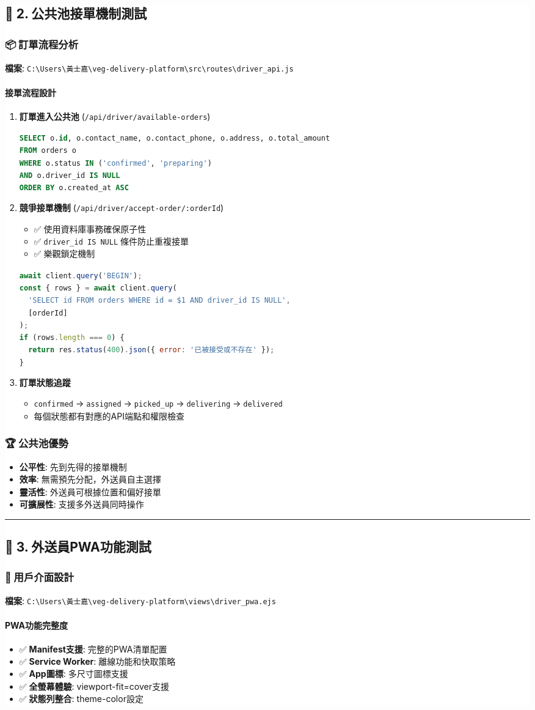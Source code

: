 ## 🚚 2. 公共池接單機制測試

### 📦 訂單流程分析
**檔案**: `C:\Users\黃士嘉\veg-delivery-platform\src\routes\driver_api.js`

#### 接單流程設計
1. **訂單進入公共池** (`/api/driver/available-orders`)
   ```sql
   SELECT o.id, o.contact_name, o.contact_phone, o.address, o.total_amount
   FROM orders o
   WHERE o.status IN ('confirmed', 'preparing') 
   AND o.driver_id IS NULL
   ORDER BY o.created_at ASC
   ```

2. **競爭接單機制** (`/api/driver/accept-order/:orderId`)
   - ✅ 使用資料庫事務確保原子性
   - ✅ `driver_id IS NULL` 條件防止重複接單
   - ✅ 樂觀鎖定機制
   ```javascript
   await client.query('BEGIN');
   const { rows } = await client.query(
     'SELECT id FROM orders WHERE id = $1 AND driver_id IS NULL',
     [orderId]
   );
   if (rows.length === 0) {
     return res.status(400).json({ error: '已被接受或不存在' });
   }
   ```

3. **訂單狀態追蹤**
   - `confirmed` → `assigned` → `picked_up` → `delivering` → `delivered`
   - 每個狀態都有對應的API端點和權限檢查

### 🏆 公共池優勢
- **公平性**: 先到先得的接單機制
- **效率**: 無需預先分配，外送員自主選擇
- **靈活性**: 外送員可根據位置和偏好接單
- **可擴展性**: 支援多外送員同時操作

---

## 📱 3. 外送員PWA功能測試

### 🎨 用戶介面設計
**檔案**: `C:\Users\黃士嘉\veg-delivery-platform\views\driver_pwa.ejs`

#### PWA功能完整度
- ✅ **Manifest支援**: 完整的PWA清單配置
- ✅ **Service Worker**: 離線功能和快取策略
- ✅ **App圖標**: 多尺寸圖標支援
- ✅ **全螢幕體驗**: viewport-fit=cover支援
- ✅ **狀態列整合**: theme-color設定
